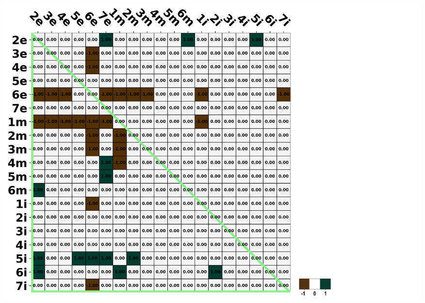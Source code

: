 <img src="diff_7CMV-7JVR/D2like_pia_distmat/combine_pia_distmat_norm_cutoff_1.0.png" alt="drawing" width="600"/>
<img src="raw_color_bar_class.png" alt="drawing" width="75"/></td>
</tr></table>
<br>